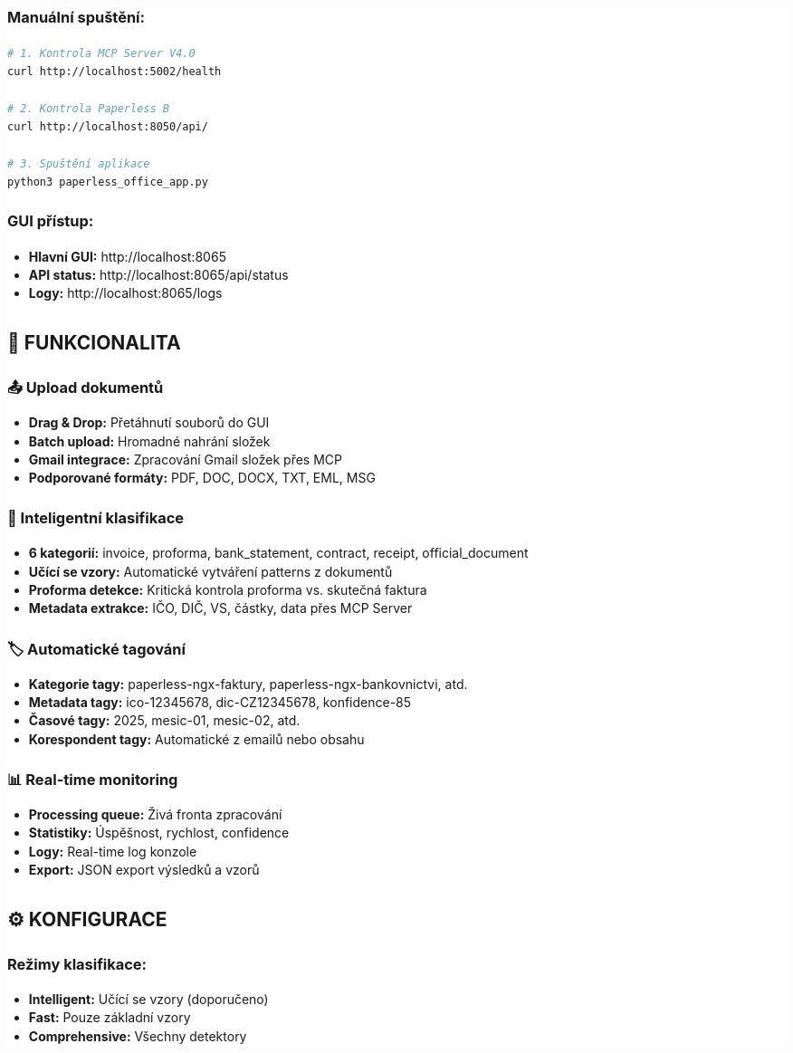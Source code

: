 ### Manuální spuštění:
```bash
# 1. Kontrola MCP Server V4.0
curl http://localhost:5002/health

# 2. Kontrola Paperless B
curl http://localhost:8050/api/

# 3. Spuštění aplikace
python3 paperless_office_app.py
```

### GUI přístup:
- **Hlavní GUI:** http://localhost:8065
- **API status:** http://localhost:8065/api/status  
- **Logy:** http://localhost:8065/logs

## 🔧 FUNKCIONALITA

### 📤 Upload dokumentů
- **Drag & Drop:** Přetáhnutí souborů do GUI
- **Batch upload:** Hromadné nahrání složek
- **Gmail integrace:** Zpracování Gmail složek přes MCP
- **Podporované formáty:** PDF, DOC, DOCX, TXT, EML, MSG

### 🤖 Inteligentní klasifikace
- **6 kategorií:** invoice, proforma, bank_statement, contract, receipt, official_document
- **Učící se vzory:** Automatické vytváření patterns z dokumentů
- **Proforma detekce:** Kritická kontrola proforma vs. skutečná faktura
- **Metadata extrakce:** IČO, DIČ, VS, částky, data přes MCP Server

### 🏷️ Automatické tagování
- **Kategorie tagy:** paperless-ngx-faktury, paperless-ngx-bankovnictvi, atd.
- **Metadata tagy:** ico-12345678, dic-CZ12345678, konfidence-85
- **Časové tagy:** 2025, mesic-01, mesic-02, atd.
- **Korespondent tagy:** Automatické z emailů nebo obsahu

### 📊 Real-time monitoring
- **Processing queue:** Živá fronta zpracování
- **Statistiky:** Úspěšnost, rychlost, confidence
- **Logy:** Real-time log konzole
- **Export:** JSON export výsledků a vzorů

## ⚙️ KONFIGURACE

### Režimy klasifikace:
- **Intelligent:** Učící se vzory (doporučeno)
- **Fast:** Pouze základní vzory
- **Comprehensive:** Všechny detektory
